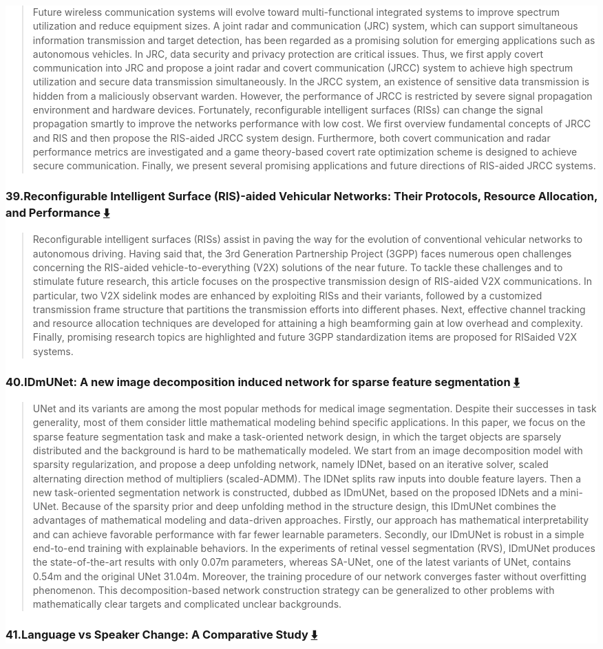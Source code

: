>  Future wireless communication systems will evolve toward multi-functional integrated systems to improve spectrum utilization and reduce equipment sizes. A joint radar and communication (JRC) system, which can support simultaneous information transmission and target detection, has been regarded as a promising solution for emerging applications such as autonomous vehicles. In JRC, data security and privacy protection are critical issues. Thus, we first apply covert communication into JRC and propose a joint radar and covert communication (JRCC) system to achieve high spectrum utilization and secure data transmission simultaneously. In the JRCC system, an existence of sensitive data transmission is hidden from a maliciously observant warden. However, the performance of JRCC is restricted by severe signal propagation environment and hardware devices. Fortunately, reconfigurable intelligent surfaces (RISs) can change the signal propagation smartly to improve the networks performance with low cost. We first overview fundamental concepts of JRCC and RIS and then propose the RIS-aided JRCC system design. Furthermore, both covert communication and radar performance metrics are investigated and a game theory-based covert rate optimization scheme is designed to achieve secure communication. Finally, we present several promising applications and future directions of RIS-aided JRCC systems.      
### 39.Reconfigurable Intelligent Surface (RIS)-aided Vehicular Networks: Their Protocols, Resource Allocation, and Performance  [ :arrow_down: ](https://arxiv.org/pdf/2203.02691.pdf)
>  Reconfigurable intelligent surfaces (RISs) assist in paving the way for the evolution of conventional vehicular networks to autonomous driving. Having said that, the 3rd Generation Partnership Project (3GPP) faces numerous open challenges concerning the RIS-aided vehicle-to-everything (V2X) solutions of the near future. To tackle these challenges and to stimulate future research, this article focuses on the prospective transmission design of RIS-aided V2X communications. In particular, two V2X sidelink modes are enhanced by exploiting RISs and their variants, followed by a customized transmission frame structure that partitions the transmission efforts into different phases. Next, effective channel tracking and resource allocation techniques are developed for attaining a high beamforming gain at low overhead and complexity. Finally, promising research topics are highlighted and future 3GPP standardization items are proposed for RISaided V2X systems.      
### 40.IDmUNet: A new image decomposition induced network for sparse feature segmentation  [ :arrow_down: ](https://arxiv.org/pdf/2203.02690.pdf)
>  UNet and its variants are among the most popular methods for medical image segmentation. Despite their successes in task generality, most of them consider little mathematical modeling behind specific applications. In this paper, we focus on the sparse feature segmentation task and make a task-oriented network design, in which the target objects are sparsely distributed and the background is hard to be mathematically modeled. We start from an image decomposition model with sparsity regularization, and propose a deep unfolding network, namely IDNet, based on an iterative solver, scaled alternating direction method of multipliers (scaled-ADMM). The IDNet splits raw inputs into double feature layers. Then a new task-oriented segmentation network is constructed, dubbed as IDmUNet, based on the proposed IDNets and a mini-UNet. Because of the sparsity prior and deep unfolding method in the structure design, this IDmUNet combines the advantages of mathematical modeling and data-driven approaches. Firstly, our approach has mathematical interpretability and can achieve favorable performance with far fewer learnable parameters. Secondly, our IDmUNet is robust in a simple end-to-end training with explainable behaviors. In the experiments of retinal vessel segmentation (RVS), IDmUNet produces the state-of-the-art results with only 0.07m parameters, whereas SA-UNet, one of the latest variants of UNet, contains 0.54m and the original UNet 31.04m. Moreover, the training procedure of our network converges faster without overfitting phenomenon. This decomposition-based network construction strategy can be generalized to other problems with mathematically clear targets and complicated unclear backgrounds.      
### 41.Language vs Speaker Change: A Comparative Study  [ :arrow_down: ](https://arxiv.org/pdf/2203.02680.pdf)